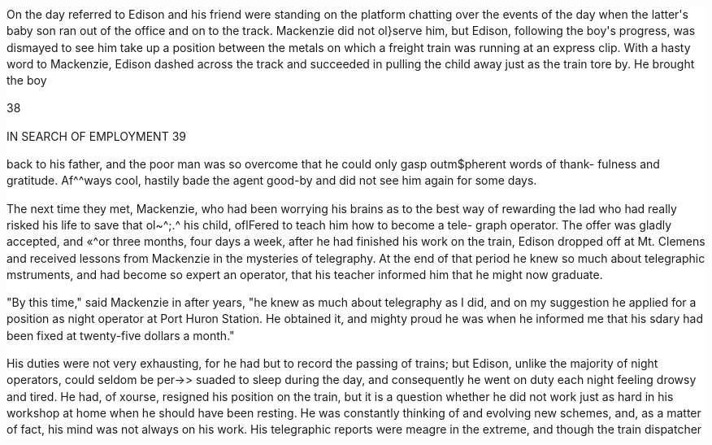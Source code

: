 On the day referred to Edison and his friend were 
standing on the platform chatting over the events of 
the day when the latter's baby son ran out of the office 
and on to the track. Mackenzie did not ol}serve him, 
but Edison, following the boy's progress, was dismayed 
to see him take up a position between the metals on 
which a freight train was running at an express clip. 
With a hasty word to Mackenzie, Edison dashed 
across the track and succeeded in pulling the child 
away just as the train tore by. He brought the boy 

38 



IN SEARCH OF EMPLOYMENT 39 

back to his father, and the poor man was so overcome 
that he could only gasp outm$pherent words of thank- 
fulness and gratitude. Af^^ways cool, hastily bade 
the agent good-by and did not see him again for some 
days. 

The next time they met, Mackenzie, who had been 
worrying his brains as to the best way of rewarding 
the lad who had really risked his life to save that ol~^;.^ 
his child, oflFered to teach him how to become a tele- 
graph operator. The offer was gladly accepted, and 
«^or three months, four days a week, after he had finished 
his work on the train, Edison dropped off at Mt. Clemens 
and received lessons from Mackenzie in the mysteries 
of telegraphy. At the end of that period he knew so 
much about telegraphic mstruments, and had become 
so expert an operator, that his teacher informed him 
that he might now graduate. 

"By this time," said Mackenzie in after years, "he 
knew as much about telegraphy as I did, and on my 
suggestion he applied for a position as night operator 
at Port Huron Station. He obtained it, and mighty 
proud he was when he informed me that his sdary 
had been fixed at twenty-five dollars a month." 

His duties were not very exhausting, for he had 
but to record the passing of trains; but Edison, unlike 
the majority of night operators, could seldom be per->> 
suaded to sleep during the day, and consequently he 
went on duty each night feeling drowsy and tired. He 
had, of xourse, resigned his position on the train, but 
it is a question whether he did not work just as hard 
in his workshop at home when he should have been 
resting. He was constantly thinking of and evolving 
new schemes, and, as a matter of fact, his mind was 
not always on his work. His telegraphic reports were 
meagre in the extreme, and though the train dispatcher 
